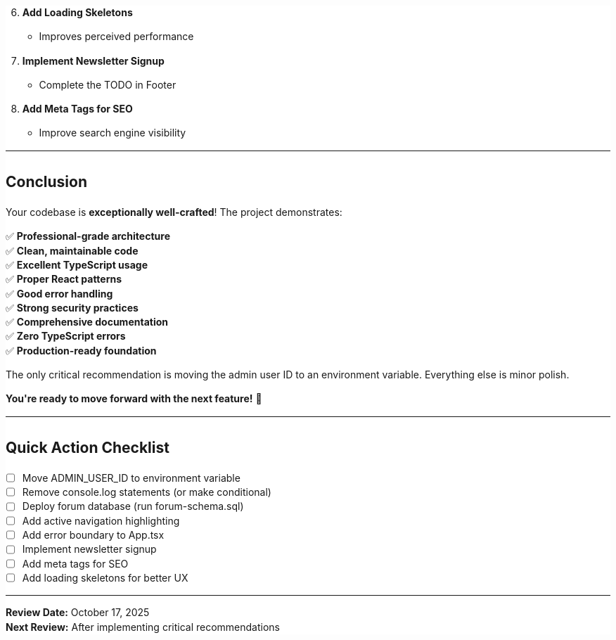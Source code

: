 6. **Add Loading Skeletons**
   - Improves perceived performance
   
7. **Implement Newsletter Signup**
   - Complete the TODO in Footer

8. **Add Meta Tags for SEO**
   - Improve search engine visibility

---

## Conclusion

Your codebase is **exceptionally well-crafted**! The project demonstrates:

✅ **Professional-grade architecture**  
✅ **Clean, maintainable code**  
✅ **Excellent TypeScript usage**  
✅ **Proper React patterns**  
✅ **Good error handling**  
✅ **Strong security practices**  
✅ **Comprehensive documentation**  
✅ **Zero TypeScript errors**  
✅ **Production-ready foundation**  

The only critical recommendation is moving the admin user ID to an environment variable. Everything else is minor polish.

**You're ready to move forward with the next feature!** 🎉

---

## Quick Action Checklist

- [ ] Move ADMIN_USER_ID to environment variable
- [ ] Remove console.log statements (or make conditional)
- [ ] Deploy forum database (run forum-schema.sql)
- [ ] Add active navigation highlighting
- [ ] Add error boundary to App.tsx
- [ ] Implement newsletter signup
- [ ] Add meta tags for SEO
- [ ] Add loading skeletons for better UX

---

**Review Date:** October 17, 2025  
**Next Review:** After implementing critical recommendations
